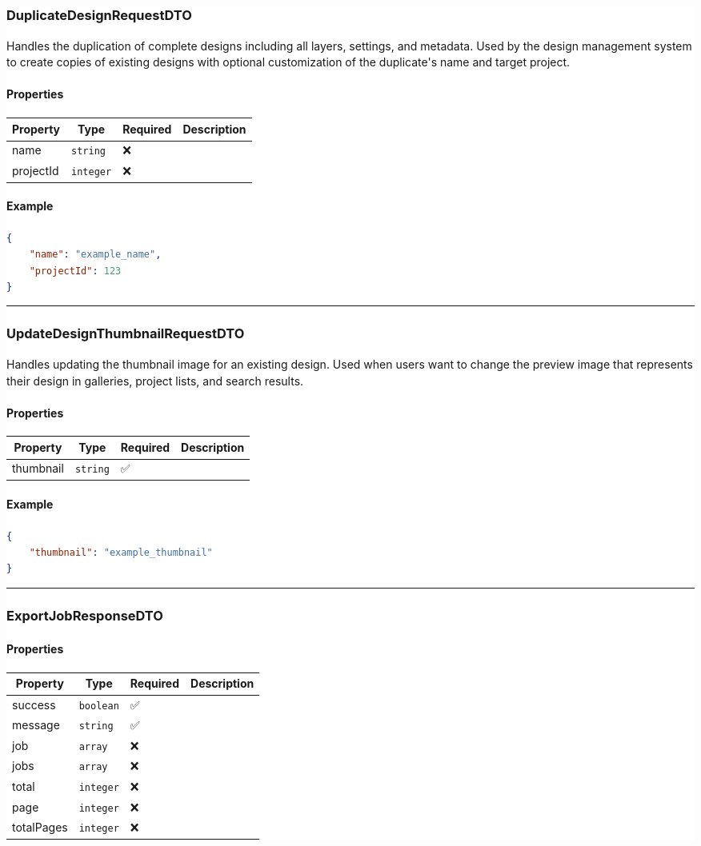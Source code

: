 
### DuplicateDesignRequestDTO

Handles the duplication of complete designs including all layers,
settings, and metadata. Used by the design management system to
create copies of existing designs with optional customization
of the duplicate's name and target project.

#### Properties

| Property | Type | Required | Description |
|----------|------|----------|-------------|
| name | `string` | ❌ |  |
| projectId | `integer` | ❌ |  |

#### Example

```json
{
    "name": "example_name",
    "projectId": 123
}
```

---

### UpdateDesignThumbnailRequestDTO

Handles updating the thumbnail image for an existing design.
Used when users want to change the preview image that represents
their design in galleries, project lists, and search results.

#### Properties

| Property | Type | Required | Description |
|----------|------|----------|-------------|
| thumbnail | `string` | ✅ |  |

#### Example

```json
{
    "thumbnail": "example_thumbnail"
}
```

---

### ExportJobResponseDTO

#### Properties

| Property | Type | Required | Description |
|----------|------|----------|-------------|
| success | `boolean` | ✅ |  |
| message | `string` | ✅ |  |
| job | `array` | ❌ |  |
| jobs | `array` | ❌ |  |
| total | `integer` | ❌ |  |
| page | `integer` | ❌ |  |
| totalPages | `integer` | ❌ |  |